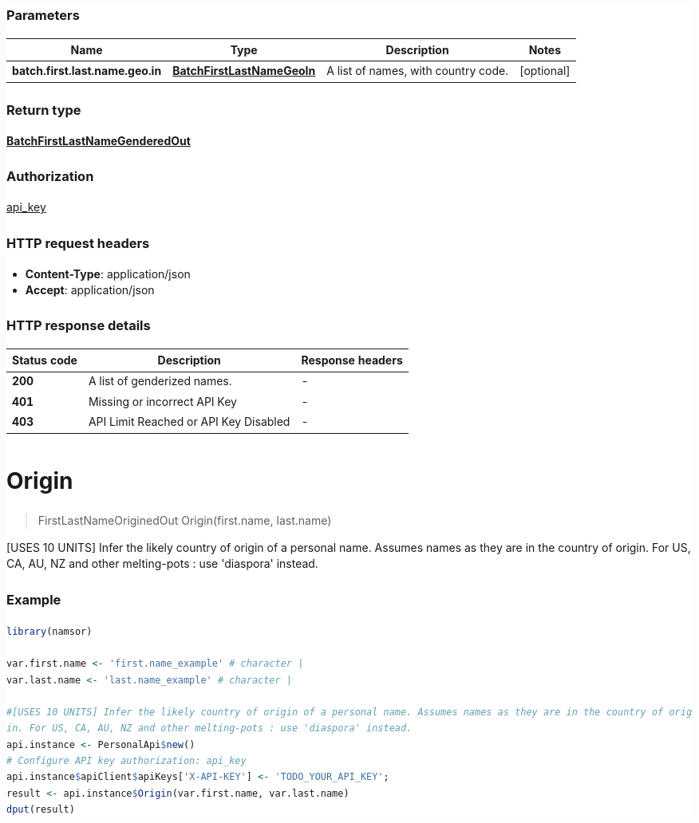 ### Parameters

Name | Type | Description  | Notes
------------- | ------------- | ------------- | -------------
 **batch.first.last.name.geo.in** | [**BatchFirstLastNameGeoIn**](BatchFirstLastNameGeoIn.md)| A list of names, with country code. | [optional] 

### Return type

[**BatchFirstLastNameGenderedOut**](BatchFirstLastNameGenderedOut.md)

### Authorization

[api_key](../README.md#api_key)

### HTTP request headers

 - **Content-Type**: application/json
 - **Accept**: application/json

### HTTP response details
| Status code | Description | Response headers |
|-------------|-------------|------------------|
| **200** | A list of genderized names. |  -  |
| **401** | Missing or incorrect API Key |  -  |
| **403** | API Limit Reached or API Key Disabled |  -  |

# **Origin**
> FirstLastNameOriginedOut Origin(first.name, last.name)

[USES 10 UNITS] Infer the likely country of origin of a personal name. Assumes names as they are in the country of origin. For US, CA, AU, NZ and other melting-pots : use 'diaspora' instead.

### Example
```R
library(namsor)

var.first.name <- 'first.name_example' # character | 
var.last.name <- 'last.name_example' # character | 

#[USES 10 UNITS] Infer the likely country of origin of a personal name. Assumes names as they are in the country of origin. For US, CA, AU, NZ and other melting-pots : use 'diaspora' instead.
api.instance <- PersonalApi$new()
# Configure API key authorization: api_key
api.instance$apiClient$apiKeys['X-API-KEY'] <- 'TODO_YOUR_API_KEY';
result <- api.instance$Origin(var.first.name, var.last.name)
dput(result)
```
